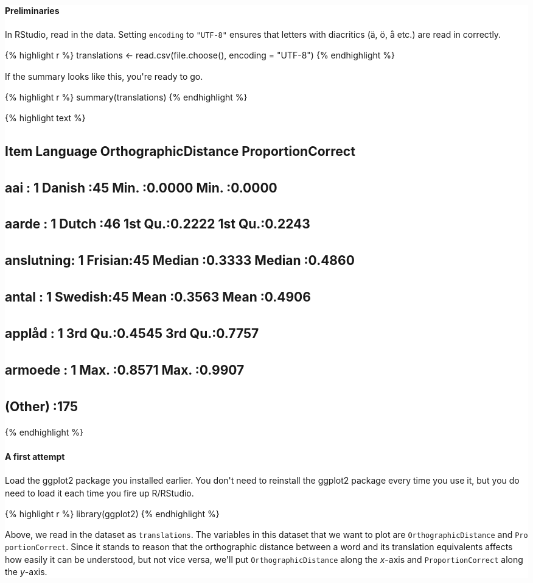 #### Preliminaries
In RStudio, read in the data. Setting `encoding` to `"UTF-8"` 
ensures that letters with diacritics (ä, ö, å etc.) are read in correctly.

{% highlight r %}
translations <- read.csv(file.choose(), encoding = "UTF-8")
{% endhighlight %}

If the summary looks like this, you're ready to go.

{% highlight r %}
summary(translations)
{% endhighlight %}



{% highlight text %}
##          Item        Language  OrthographicDistance ProportionCorrect
##  aai       :  1   Danish :45   Min.   :0.0000       Min.   :0.0000   
##  aarde     :  1   Dutch  :46   1st Qu.:0.2222       1st Qu.:0.2243   
##  anslutning:  1   Frisian:45   Median :0.3333       Median :0.4860   
##  antal     :  1   Swedish:45   Mean   :0.3563       Mean   :0.4906   
##  applåd    :  1                3rd Qu.:0.4545       3rd Qu.:0.7757   
##  armoede   :  1                Max.   :0.8571       Max.   :0.9907   
##  (Other)   :175
{% endhighlight %}

#### A first attempt
Load the ggplot2 package you installed earlier.
You don't need to reinstall the ggplot2 package every time you use it,
but you do need to load it each time you fire up R/RStudio.


{% highlight r %}
library(ggplot2)
{% endhighlight %}

Above, we read in the dataset as `translations`.
The variables in this dataset that we want to plot are 
`OrthographicDistance` and `ProportionCorrect`.
Since it stands to reason that the orthographic distance between a word
and its translation equivalents affects how easily it can be understood,
but not vice versa, we'll put `OrthographicDistance` along the _x_-axis and
`ProportionCorrect` along the _y_-axis.
